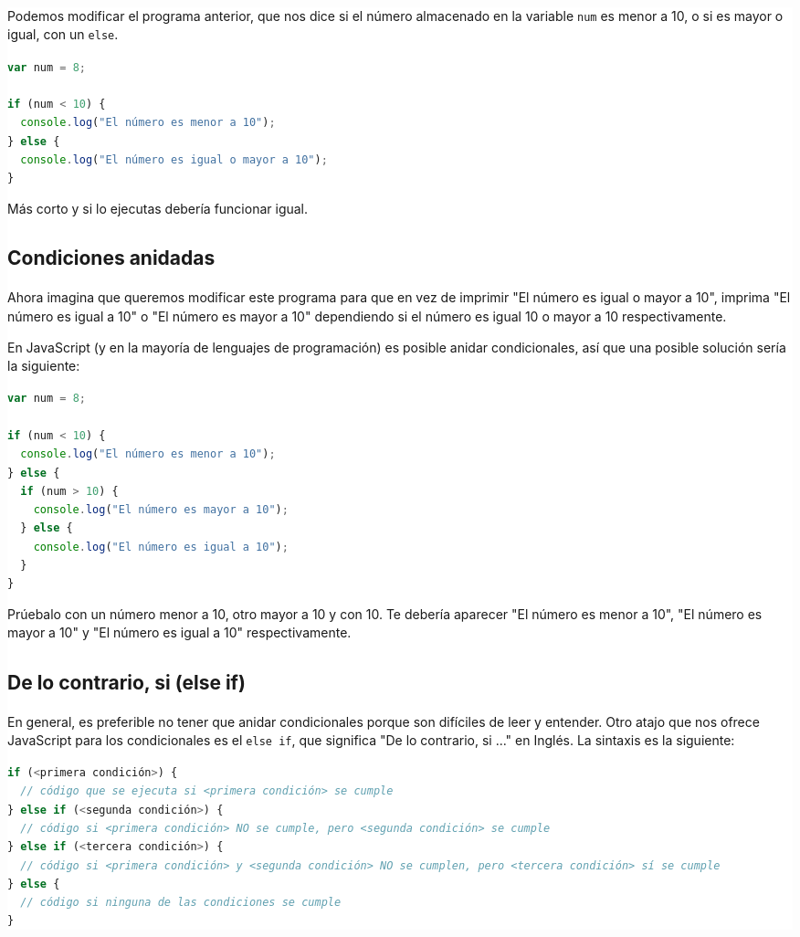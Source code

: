 Podemos modificar el programa anterior, que nos dice si el número almacenado en la variable `num` es menor a 10, o si es mayor o igual, con un `else`.

```js
var num = 8;

if (num < 10) {
  console.log("El número es menor a 10");
} else {
  console.log("El número es igual o mayor a 10");
}
```

Más corto y si lo ejecutas debería funcionar igual.

## Condiciones anidadas

Ahora imagina que queremos modificar este programa para que en vez de imprimir "El número es igual o mayor a 10", imprima "El número es igual a 10" o "El número es mayor a 10" dependiendo si el número es igual 10 o mayor a 10 respectivamente.

En JavaScript (y en la mayoría de lenguajes de programación) es posible anidar condicionales, así que una posible solución sería la siguiente:

```js
var num = 8;

if (num < 10) {
  console.log("El número es menor a 10");
} else {
  if (num > 10) {
    console.log("El número es mayor a 10");  
  } else {
    console.log("El número es igual a 10");
  }
}
```

Prúebalo con un número menor a 10, otro mayor a 10 y con 10. Te debería aparecer "El número es menor a 10", "El número es mayor a 10" y "El número es igual a 10" respectivamente.

## De lo contrario, si (else if)

En general, es preferible no tener que anidar condicionales porque son difíciles de leer y entender. Otro atajo que nos ofrece JavaScript para los condicionales es el `else if`, que significa "De lo contrario, si ..." en Inglés. La sintaxis es la siguiente:

```js
if (<primera condición>) {
  // código que se ejecuta si <primera condición> se cumple
} else if (<segunda condición>) {
  // código si <primera condición> NO se cumple, pero <segunda condición> se cumple
} else if (<tercera condición>) {
  // código si <primera condición> y <segunda condición> NO se cumplen, pero <tercera condición> sí se cumple
} else {
  // código si ninguna de las condiciones se cumple
}
```
